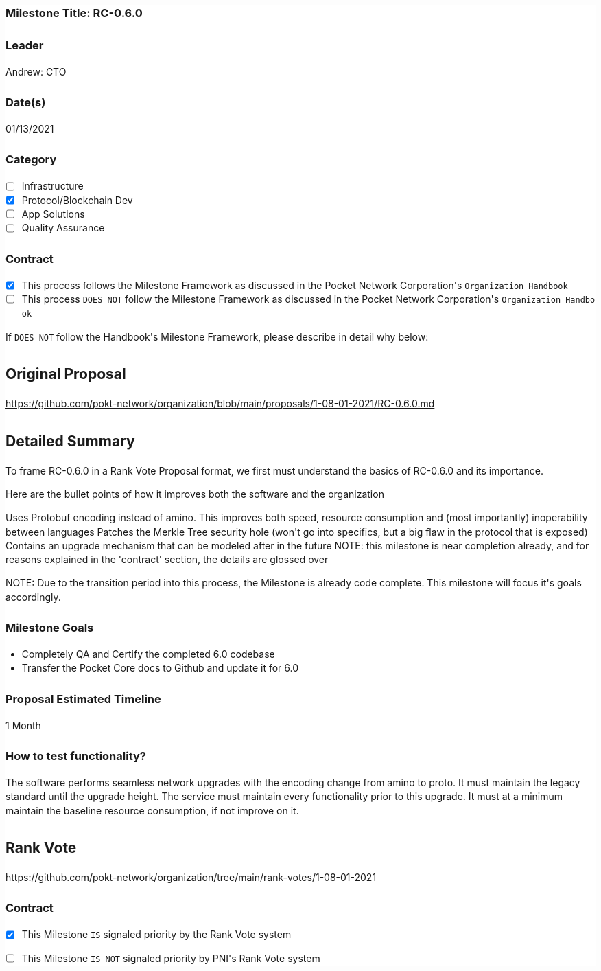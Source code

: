 ### Milestone Title: RC-0.6.0
### Leader  
Andrew: CTO
### Date(s)  
01/13/2021
### Category  
- [ ] Infrastructure  
- [X] Protocol/Blockchain Dev  
- [ ] App Solutions  
- [ ] Quality Assurance  
### Contract  
- [X] This process follows the Milestone Framework as discussed in the Pocket Network Corporation's `Organization Handbook`  
- [ ] This process `DOES NOT` follow the Milestone Framework as discussed in the Pocket Network Corporation's `Organization Handbook`  
  
If `DOES NOT` follow the Handbook's Milestone Framework, please describe in detail why below:  
## Original Proposal  
https://github.com/pokt-network/organization/blob/main/proposals/1-08-01-2021/RC-0.6.0.md
## Detailed Summary
To frame RC-0.6.0 in a Rank Vote Proposal format, we first must understand the basics of RC-0.6.0 and its importance.

Here are the bullet points of how it improves both the software and the organization

Uses Protobuf encoding instead of amino. This improves both speed, resource consumption and (most importantly) inoperability between languages
Patches the Merkle Tree security hole (won't go into specifics, but a big flaw in the protocol that is exposed)
Contains an upgrade mechanism that can be modeled after in the future
NOTE: this milestone is near completion already, and for reasons explained in the 'contract' section, the details are glossed over 

NOTE: Due to the transition period into this process, the Milestone is already code complete. This milestone will focus it's goals accordingly.
### Milestone Goals
- Completely QA and Certify the completed 6.0 codebase
- Transfer the Pocket Core docs to Github and update it for 6.0
### Proposal Estimated Timeline  
1 Month
### How to test functionality?  
The software performs seamless network upgrades with the encoding change from amino to proto. 
It must maintain the legacy standard until the upgrade height.
The service must maintain every functionality prior to this upgrade.
It must at a minimum maintain the baseline resource consumption, if not improve on it.
## Rank Vote  
https://github.com/pokt-network/organization/tree/main/rank-votes/1-08-01-2021
### Contract   
- [X] This Milestone `IS` signaled priority by the Rank Vote system  
- [ ] This Milestone `IS NOT` signaled priority by PNI's Rank Vote system  
  